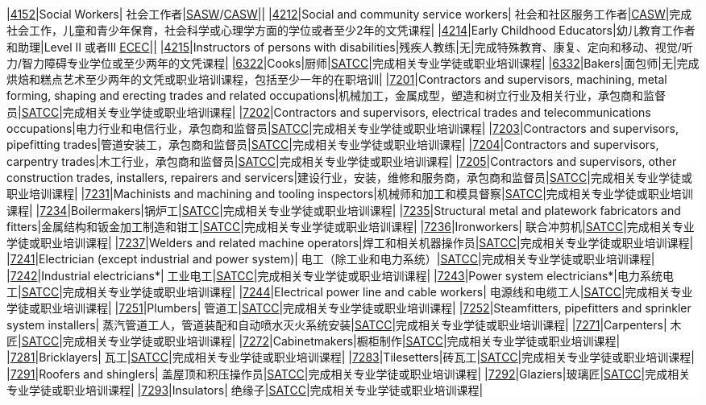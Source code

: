 |[4152](https://bbs.fcgvisa.com/t/4152-social-workers-flyabroad-noc/647)|Social Workers| 社会工作者|[SASW](https://bbs.fcgvisa.com/t/sk-sasw-the-saskatchewan-association-of-social-workers/13515)/[CASW](https://bbs.fcgvisa.com/t/casw-4212-social-and-community-service-workers/30669)||
|[4212](https://bbs.fcgvisa.com/t/4212-social-and-community-service-workers-flyabroad-noc/668)|Social and community service workers| 社会和社区服务工作者|[CASW](https://bbs.fcgvisa.com/t/casw-4212-social-and-community-service-workers/30669)|完成社会工作，儿童和青少年保育，社会科学或心理学方面的学位或者至少2年的文凭课程|
|[4214](https://bbs.fcgvisa.com/t/4214-early-childhood-educators-and-assistants-flyabroad-noc/669)|Early Childhood Educators|幼儿教育工作者和助理|Level II 或者III [ECEC](https://bbs.fcgvisa.com/t/ece-4214early-childhood-educators-and-assistants/30586)||
|[4215](https://bbs.fcgvisa.com/t/4215-instructors-of-persons-with-disabilities-flyabroad-noc/670)|Instructors of persons with disabilities|残疾人教练|无|完成特殊教育、康复、定向和移动、视觉/听力/智力障碍专业学位或至少两年的文凭课程|
|[6322](https://bbs.fcgvisa.com/t/6322-cooks-flyabroad-noc/747)|Cooks|厨师|[SATCC](https://bbs.fcgvisa.com/t/satcc/30739)|完成相关专业学徒或职业培训课程|
|[6332](https://bbs.fcgvisa.com/t/6332-bakers-flyabroad-noc/749)|Bakers|面包师|无|完成烘焙和糕点艺术至少两年的文凭或职业培训课程，包括至少一年的在职培训|
|[7201](https://bbs.fcgvisa.com/t/7201-contractors-and-supervisors-machining-metal-forming-shaping-and-erecting-trades-and-related-occupations-flyabroad-noc/620)|Contractors and supervisors, machining, metal forming, shaping and erecting trades and related occupations|机械加工，金属成型，塑造和树立行业及相关行业，承包商和监督员|[SATCC](https://bbs.fcgvisa.com/t/satcc/30739)|完成相关专业学徒或职业培训课程|
|[7202](https://bbs.fcgvisa.com/t/7202-contractors-and-supervisors-electrical-trades-and-telecommunications-occupations-flyabroad-noc/623)|Contractors and supervisors, electrical trades and telecommunications occupations|电力行业和电信行业，承包商和监督员|[SATCC](https://bbs.fcgvisa.com/t/satcc/30739)|完成相关专业学徒或职业培训课程|
|[7203](https://bbs.fcgvisa.com/t/7203-contractors-and-supervisors-pipefitting-trades-flyabroad-noc/625)|Contractors and supervisors, pipefitting trades|管道安装工，承包商和监督员|[SATCC](https://bbs.fcgvisa.com/t/satcc/30739)|完成相关专业学徒或职业培训课程|
|[7204](https://bbs.fcgvisa.com/t/7204-contractors-and-supervisors-carpentry-trades-flyabroad-noc/626)|Contractors and supervisors, carpentry trades|木工行业，承包商和监督员|[SATCC](https://bbs.fcgvisa.com/t/satcc/30739)|完成相关专业学徒或职业培训课程|
|[7205](https://bbs.fcgvisa.com/t/7205-contractors-and-supervisors-other-construction-trades-installers-repairers-and-servicers-flyabroad-noc/627)|Contractors and supervisors, other construction trades, installers, repairers and servicers|建设行业，安装，维修和服务商，承包商和监督员|[SATCC](https://bbs.fcgvisa.com/t/satcc/30739)|完成相关专业学徒或职业培训课程|
|[7231](https://bbs.fcgvisa.com/t/7231-machinists-and-machining-and-tooling-inspectors-flyabroad-noc/628)|Machinists and machining and tooling inspectors|机械师和加工和模具督察|[SATCC](https://bbs.fcgvisa.com/t/satcc/30739)|完成相关专业学徒或职业培训课程|
|[7234](https://bbs.fcgvisa.com/t/7234-boilermakers-flyabroad-noc/632)|Boilermakers|锅炉工|[SATCC](https://bbs.fcgvisa.com/t/satcc/30739)|完成相关专业学徒或职业培训课程|
|[7235](https://bbs.fcgvisa.com/t/7235-structural-metal-and-platework-fabricators-and-fitters-flyabroad-noc/634)|Structural metal and platework fabricators and fitters|金属结构和钣金加工制造和钳工|[SATCC](https://bbs.fcgvisa.com/t/satcc/30739)|完成相关专业学徒或职业培训课程|
|[7236](https://bbs.fcgvisa.com/t/7236-ironworkers-flyabroad-noc/636)|Ironworkers| 联合冲剪机|[SATCC](https://bbs.fcgvisa.com/t/satcc/30739)|完成相关专业学徒或职业培训课程|
|[7237](https://bbs.fcgvisa.com/t/7237-welders-and-related-machine-operators-flyabroad-noc/638)|Welders and related machine operators|焊工和相关机器操作员|[SATCC](https://bbs.fcgvisa.com/t/satcc/30739)|完成相关专业学徒或职业培训课程|
|[7241](https://bbs.fcgvisa.com/t/7241-electricians-except-industrial-and-power-system-flyabroad-noc/646)|Electrician (except industrial and power system)| 电工（除工业和电力系统）|[SATCC](https://bbs.fcgvisa.com/t/satcc/30739)|完成相关专业学徒或职业培训课程|
|[7242](https://bbs.fcgvisa.com/t/7242-industrial-electricians-flyabroad-noc/649)|Industrial electricians*| 工业电工|[SATCC](https://bbs.fcgvisa.com/t/satcc/30739)|完成相关专业学徒或职业培训课程|
|[7243](https://bbs.fcgvisa.com/t/7243-power-system-electricians-flyabroad-noc/651)|Power system electricians*|电力系统电工|[SATCC](https://bbs.fcgvisa.com/t/satcc/30739)|完成相关专业学徒或职业培训课程|
|[7244](https://bbs.fcgvisa.com/t/7244-electrical-power-line-and-cable-workers-flyabroad-noc/663)|Electrical power line and cable workers| 电源线和电缆工人|[SATCC](https://bbs.fcgvisa.com/t/satcc/30739)|完成相关专业学徒或职业培训课程|
|[7251](https://bbs.fcgvisa.com/t/7251-plumbers-flyabroad-noc/673)|Plumbers| 管道工|[SATCC](https://bbs.fcgvisa.com/t/satcc/30739)|完成相关专业学徒或职业培训课程|
|[7252](https://bbs.fcgvisa.com/t/7252-steamfitters-pipefitters-and-sprinkler-system-installers-flyabroad-noc/674)|Steamfitters, pipefitters and sprinkler system installers| 蒸汽管道工人，管道装配和自动喷水灭火系统安装|[SATCC](https://bbs.fcgvisa.com/t/satcc/30739)|完成相关专业学徒或职业培训课程|
|[7271](https://bbs.fcgvisa.com/t/7271-carpenters-flyabroad-noc/677)|Carpenters| 木匠|[SATCC](https://bbs.fcgvisa.com/t/satcc/30739)|完成相关专业学徒或职业培训课程|
|[7272](https://bbs.fcgvisa.com/t/7272-cabinetmakers-flyabroad-noc/678)|Cabinetmakers|橱柜制作|[SATCC](https://bbs.fcgvisa.com/t/satcc/30739)|完成相关专业学徒或职业培训课程|
|[7281](https://bbs.fcgvisa.com/t/7281-bricklayers-flyabroad-noc/679)|Bricklayers| 瓦工|[SATCC](https://bbs.fcgvisa.com/t/satcc/30739)|完成相关专业学徒或职业培训课程|
|[7283](https://bbs.fcgvisa.com/t/7283-tilesetters-flyabroad-noc/681)|Tilesetters|砖瓦工|[SATCC](https://bbs.fcgvisa.com/t/satcc/30739)|完成相关专业学徒或职业培训课程|
|[7291](https://bbs.fcgvisa.com/t/7291-roofers-and-shinglers-flyabroad-noc/683)|Roofers and shinglers| 盖屋顶和积压操作员|[SATCC](https://bbs.fcgvisa.com/t/satcc/30739)|完成相关专业学徒或职业培训课程|
|[7292](https://bbs.fcgvisa.com/t/7292-glaziers-flyabroad-noc/685)|Glaziers|玻璃匠|[SATCC](https://bbs.fcgvisa.com/t/satcc/30739)|完成相关专业学徒或职业培训课程|
|[7293](https://bbs.fcgvisa.com/t/7293-insulators-flyabroad-noc/686)|Insulators| 绝缘子|[SATCC](https://bbs.fcgvisa.com/t/satcc/30739)|完成相关专业学徒或职业培训课程|